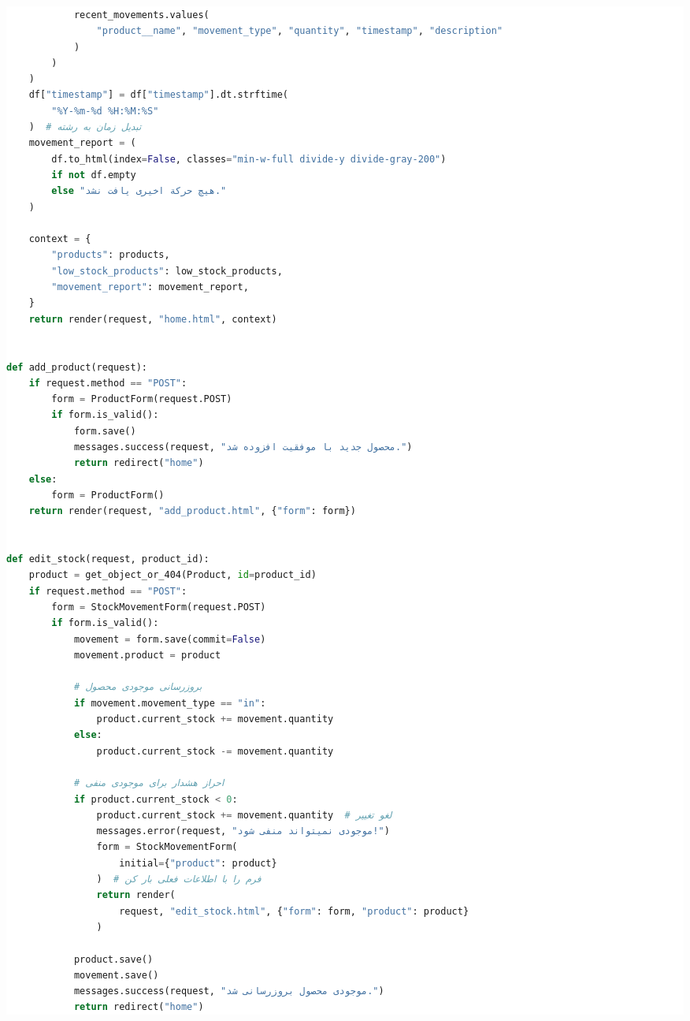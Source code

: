 ```python
            recent_movements.values(
                "product__name", "movement_type", "quantity", "timestamp", "description"
            )
        )
    )
    df["timestamp"] = df["timestamp"].dt.strftime(
        "%Y-%m-%d %H:%M:%S"
    )  # تبدیل زمان به رشته
    movement_report = (
        df.to_html(index=False, classes="min-w-full divide-y divide-gray-200")
        if not df.empty
        else "هیچ حركة اخیری یافت نشد."
    )

    context = {
        "products": products,
        "low_stock_products": low_stock_products,
        "movement_report": movement_report,
    }
    return render(request, "home.html", context)


def add_product(request):
    if request.method == "POST":
        form = ProductForm(request.POST)
        if form.is_valid():
            form.save()
            messages.success(request, "محصول جدید با موفقیت افزوده شد.")
            return redirect("home")
    else:
        form = ProductForm()
    return render(request, "add_product.html", {"form": form})


def edit_stock(request, product_id):
    product = get_object_or_404(Product, id=product_id)
    if request.method == "POST":
        form = StockMovementForm(request.POST)
        if form.is_valid():
            movement = form.save(commit=False)
            movement.product = product

            # بروزرسانی موجودی محصول
            if movement.movement_type == "in":
                product.current_stock += movement.quantity
            else:
                product.current_stock -= movement.quantity

            # احراز هشدار برای موجودی منفی
            if product.current_stock < 0:
                product.current_stock += movement.quantity  # لغو تغییر
                messages.error(request, "موجودی نمیتواند منفی شود!")
                form = StockMovementForm(
                    initial={"product": product}
                )  # فرم را با اطلاعات فعلی بار کن
                return render(
                    request, "edit_stock.html", {"form": form, "product": product}
                )

            product.save()
            movement.save()
            messages.success(request, "موجودی محصول بروزرسانی شد.")
            return redirect("home")
```